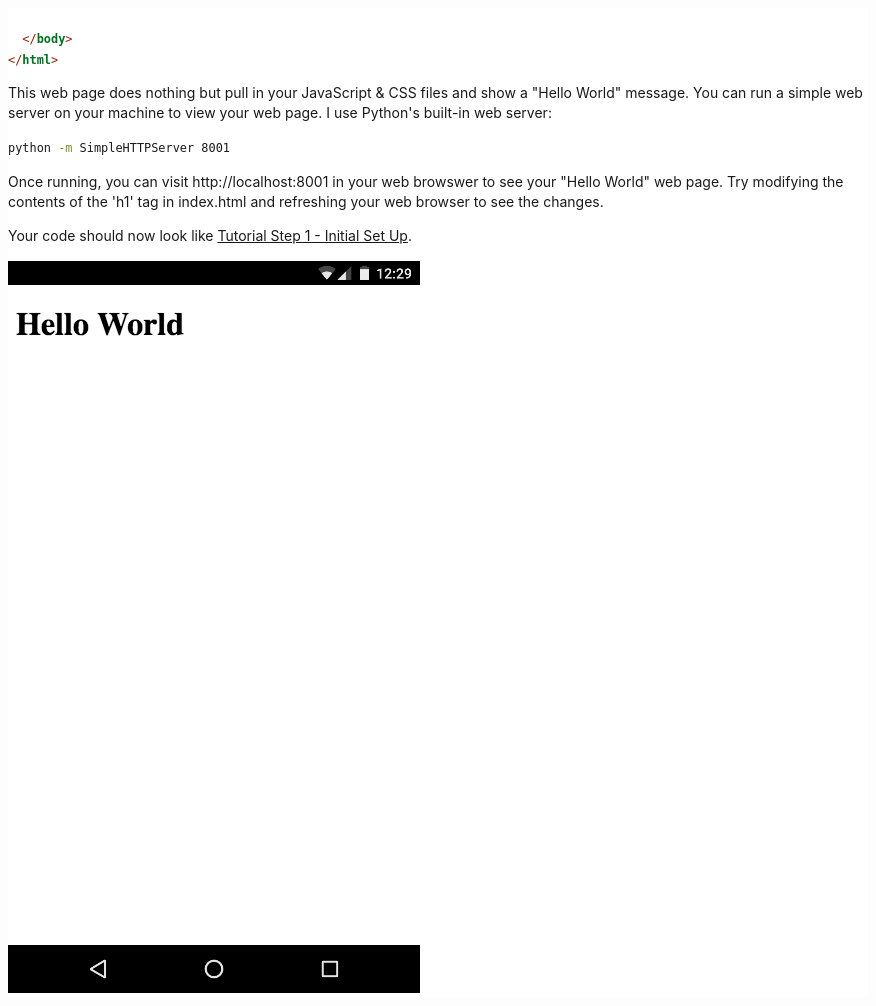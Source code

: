 ```html

  </body>
</html>
```

This web page does nothing but pull in your JavaScript & CSS files and show a "Hello World" message. You can run a simple web server on your machine to view your web page. I use Python's built-in web server:

```sh
python -m SimpleHTTPServer 8001
```

Once running, you can visit http://localhost:8001 in your web browswer to see your "Hello World" web page. Try modifying the contents of the 'h1' tag in index.html and refreshing your web browser to see the changes.

Your code should now look like [Tutorial Step 1 - Initial Set Up](tutorial/step1).

![step1](img/step1.png)

